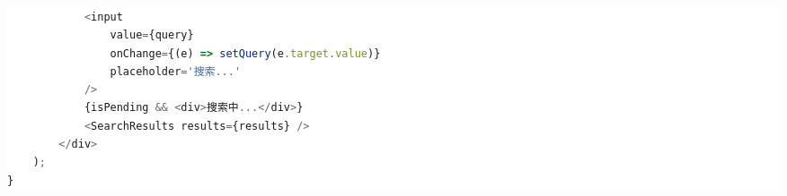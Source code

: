 ```js
			<input
				value={query}
				onChange={(e) => setQuery(e.target.value)}
				placeholder='搜索...'
			/>
			{isPending && <div>搜索中...</div>}
			<SearchResults results={results} />
		</div>
	);
}
```
